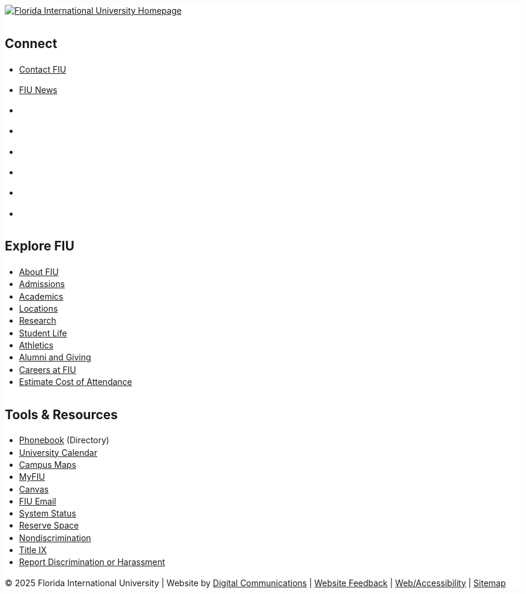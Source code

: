 
[ ![Florida International University Homepage](https://digicdn.fiu.edu/core/_assets/images/footer-logo.svg) ](https://www.fiu.edu/)
## Connect
  * [Contact FIU](https://www.fiu.edu/about/contact-us/index.html)
  * [FIU News](https://news.fiu.edu/)


  * [](https://www.instagram.com/fiuinstagram/)
  * [](https://www.linkedin.com/school/florida-international-university/)
  * [](https://www.facebook.com/floridainternational)
  * [](https://twitter.com/fiu)
  * [](https://www.youtube.com/user/FloridaInternational)
  * [](https://flickr.com/photos/fiu)


## Explore FIU
  * [About FIU](https://www.fiu.edu/about/index.html)
  * [Admissions](https://www.fiu.edu/admissions/index.html)
  * [Academics](https://www.fiu.edu/academics/index.html)
  * [Locations](https://www.fiu.edu/locations/index.html)
  * [Research](https://www.fiu.edu/research/index.html)
  * [Student Life](https://www.fiu.edu/student-life/index.html)
  * [Athletics](https://www.fiu.edu/athletics/index.html)
  * [Alumni and Giving](https://www.fiu.edu/alumni-and-giving/index.html)
  * [Careers at FIU](https://hr.fiu.edu/careers/)
  * [Estimate Cost of Attendance](https://onestop.fiu.edu/finances/estimate-your-costs/)


## Tools & Resources
  * [Phonebook](https://phonebook.fiu.edu) (Directory)
  * [University Calendar](https://calendar.fiu.edu/)
  * [Campus Maps](https://campusmaps.fiu.edu/)
  * [MyFIU](https://my.fiu.edu/)
  * [Canvas](https://canvas.fiu.edu)
  * [FIU Email](http://mail.fiu.edu/)
  * [System Status](https://fiu.service-now.com/sp?id=services_status)
  * [Reserve Space](https://centralreservations.fiu.edu/)
  * [Nondiscrimination](https://ace.fiu.edu/civil-rights/harassment-and-discrimination/)
  * [Title IX](https://ace.fiu.edu/title-ix/)
  * [Report Discrimination or Harassment](https://report.fiu.edu/)


© 2025 Florida International University  | Website by [Digital Communications](https://stratcomm.fiu.edu/digital-print/websites/) | [Website Feedback](https://webforms.fiu.edu/view.php?id=370774&element_5=https://parking.fiu.edu/) | [Web/Accessibility](https://accessibility.fiu.edu/) | [Sitemap](https://parking.fiu.edu/sitemap.html)
